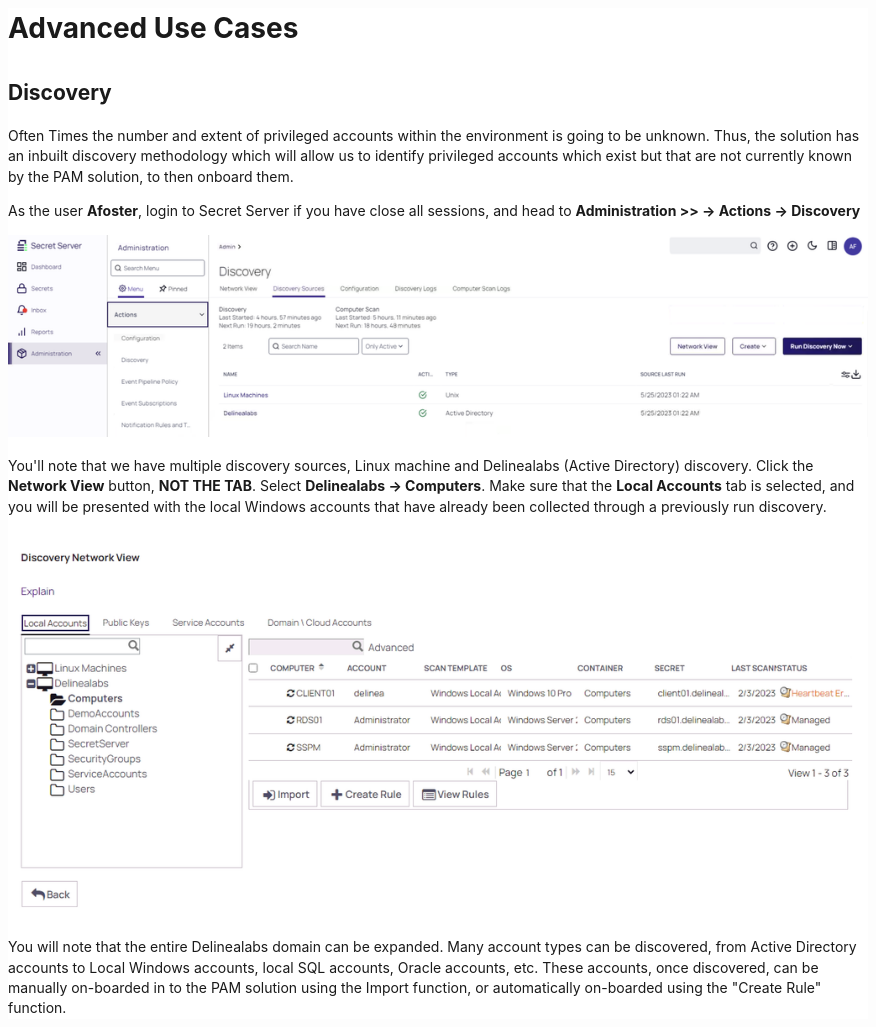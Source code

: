 # Advanced Use Cases

## Discovery

Often Times the number and extent of privileged accounts within the environment is going to be unknown. Thus, the solution has an inbuilt discovery methodology which will allow us to identify privileged accounts which exist but that are not currently known by the PAM solution, to then onboard them.

As the user **Afoster**, login to Secret Server if you have close all sessions, and head to **Administration >> -> Actions -> Discovery**

![Discovery](images/lab001a.png)
 
You'll note that we have multiple discovery sources, Linux machine and Delinealabs (Active Directory) discovery. Click the **Network View** button, **NOT THE TAB**. Select **Delinealabs -> Computers**. Make sure that the **Local Accounts** tab is selected, and you will be presented with the local Windows accounts that have already been collected through a previously run discovery.

![Discovery](images/lab002a.png)

You will note that the entire Delinealabs domain can be expanded. Many account types can be discovered, from Active Directory accounts to Local Windows accounts, local SQL accounts, Oracle accounts, etc. These accounts, once discovered, can be manually on-boarded in to the PAM solution using the Import function, or automatically on-boarded using the "Create Rule" function. 
